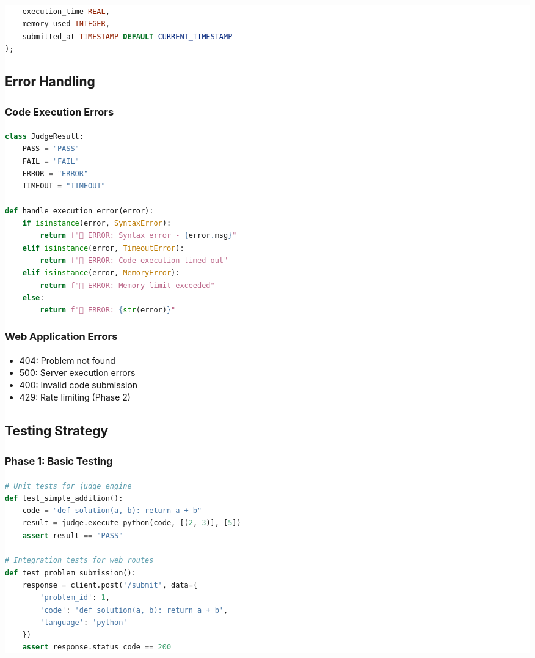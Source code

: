 ```sql
    execution_time REAL,
    memory_used INTEGER,
    submitted_at TIMESTAMP DEFAULT CURRENT_TIMESTAMP
);
```

## Error Handling

### Code Execution Errors

```python
class JudgeResult:
    PASS = "PASS"
    FAIL = "FAIL" 
    ERROR = "ERROR"
    TIMEOUT = "TIMEOUT"

def handle_execution_error(error):
    if isinstance(error, SyntaxError):
        return f"🛑 ERROR: Syntax error - {error.msg}"
    elif isinstance(error, TimeoutError):
        return f"🛑 ERROR: Code execution timed out"
    elif isinstance(error, MemoryError):
        return f"🛑 ERROR: Memory limit exceeded"
    else:
        return f"🛑 ERROR: {str(error)}"
```

### Web Application Errors

- 404: Problem not found
- 500: Server execution errors
- 400: Invalid code submission
- 429: Rate limiting (Phase 2)

## Testing Strategy

### Phase 1: Basic Testing
```python
# Unit tests for judge engine
def test_simple_addition():
    code = "def solution(a, b): return a + b"
    result = judge.execute_python(code, [(2, 3)], [5])
    assert result == "PASS"

# Integration tests for web routes
def test_problem_submission():
    response = client.post('/submit', data={
        'problem_id': 1,
        'code': 'def solution(a, b): return a + b',
        'language': 'python'
    })
    assert response.status_code == 200
```
